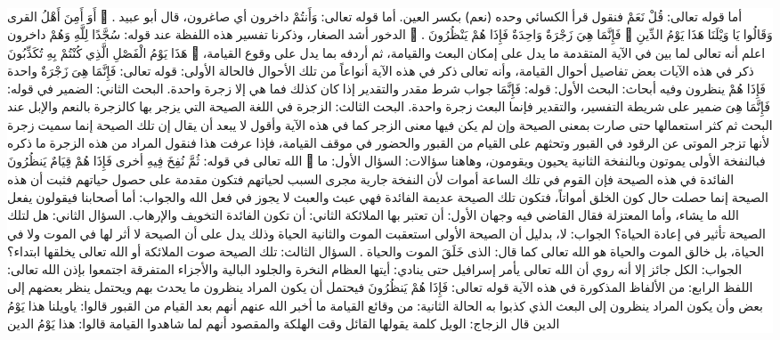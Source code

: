 أَوَ أَمِنَ أَهْلُ القرى

.
أما قوله تعالى:
قُلْ نَعَمْ
فنقول قرأ الكسائي وحده (نعم) بكسر العين.
أما قوله تعالى:
وَأَنتُمْ داخرون
أي صاغرون، قال أبو عبيد الدخور أشد الصغار، وذكرنا تفسير هذه اللفظة عند قوله:
سُجَّدًا لِلَّهِ وَهُمْ داخرون

.
فَإِنَّمَا هِيَ زَجْرَةٌ وَاحِدَةٌ فَإِذَا هُمْ يَنْظُرُونَ

وَقَالُوا يَا وَيْلَنَا هَذَا يَوْمُ الدِّينِ
هَذَا يَوْمُ الْفَصْلِ الَّذِي كُنْتُمْ بِهِ تُكَذِّبُونَ

اعلم أنه تعالى لما بين في الآية المتقدمة ما يدل على إمكان البعث والقيامة، ثم أردفه بما يدل على وقوع القيامة، ذكر في هذه الآيات بعض تفاصيل أحوال القيامة، وأنه تعالى ذكر في هذه الآية أنواعاً من تلك الأحوال فالحالة الأولى:
قوله تعالى:
فَإِنَّمَا هِىَ زَجْرَةٌ واحدة فَإِذَا هُمْ ينظرون
وفيه أبحاث:
البحث الأول:
قوله:
فَإِنَّمَا
جواب شرط مقدر والتقدير إذا كان كذلك فما هي إلا زجرة واحدة.
البحث الثاني:
الضمير في قوله:
فَإِنَّمَا هِىَ
ضمير على شريطة التفسير، والتقدير فإنما البعث زجرة واحدة.
البحث الثالث:
الزجرة في اللغة الصيحة التي يزجر بها كالزجرة بالنعم والإبل عند البحث ثم كثر استعمالها حتى صارت بمعنى الصيحة وإن لم يكن فيها معنى الزجر كما في هذه الآية وأقول لا يبعد أن يقال إن تلك الصيحة إنما سميت زجرة لأنها تزجر الموتى عن الرقود في القبور وتحثهم على القيام من القبور والحضور في موقف القيامة، فإذا عرفت هذا فنقول المراد من هذه الزجرة ما ذكره الله تعالى في قوله:
ثُمَّ نُفِخَ فِيهِ أخرى فَإِذَا هُمْ قِيَامٌ يَنظُرُونَ

فبالنفخة الأولى يموتون وبالنفخة الثانية يحيون ويقومون، وهاهنا سؤالات:
السؤال الأول:
ما الفائدة في هذه الصيحة فإن القوم في تلك الساعة أموات لأن النفخة جارية مجرى السبب لحياتهم فتكون مقدمة على حصول حياتهم فثبت أن هذه الصيحة إنما حصلت حال كون الخلق أمواتاً، فتكون تلك الصيحة عديمة الفائدة فهي عبث والعبث لا يجوز في فعل الله والجواب: أما أصحابنا فيقولون يفعل الله ما يشاء، وأما المعتزلة فقال القاضي فيه وجهان الأول: أن تعتبر بها الملائكة الثاني: أن تكون الفائدة التخويف والإرهاب.
السؤال الثاني:
هل لتلك الصيحة تأثير في إعادة الحياة؟
الجواب:
لا، بدليل أن الصيحة الأولى استعقبت الموت والثانية الحياة وذلك يدل على أن الصيحة لا أثر لها في الموت ولا في الحياة، بل خالق الموت والحياة هو الله تعالى كما قال:
الذى خَلَقَ الموت والحياة
.
السؤال الثالث:
تلك الصيحة صوت الملائكة أو الله تعالى يخلقها ابتداء؟
الجواب:
الكل جائز إلا أنه روي أن الله تعالى يأمر إسرافيل حتى ينادي: أيتها العظام النخرة والجلود البالية والأجزاء المتفرقة اجتمعوا بإذن الله تعالى: اللفظ الرابع: من الألفاظ المذكورة في هذه الآية قوله تعالى:
فَإِذَا هُمْ يَنظُرُونَ
فيحتمل أن يكون المراد ينظرون ما يحدث بهم ويحتمل ينظر بعضهم إلى بعض وأن يكون المراد ينظرون إلى البعث الذي كذبوا به الحالة الثانية: من وقائع القيامة ما أخبر الله عنهم أنهم بعد القيام من القبور قالوا:
ياويلنا هذا يَوْمُ الدين
قال الزجاج: الويل كلمة يقولها القائل وقت الهلكة والمقصود أنهم لما شاهدوا القيامة قالوا:
هذا يَوْمُ الدين
